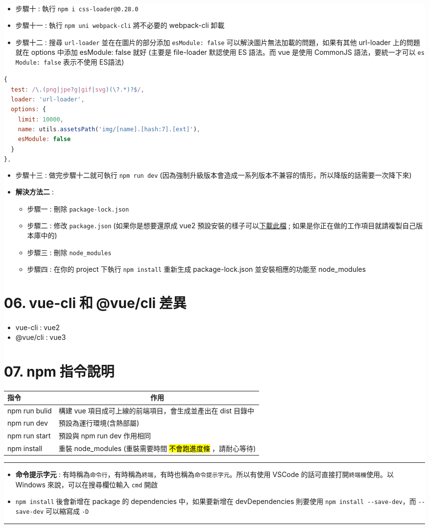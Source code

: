   - 步驟十 : 執行 `npm i css-loader@0.28.0`

  - 步驟十一 : 執行 `npm uni webpack-cli` 將不必要的 webpack-cli 卸載

  - 步驟十二 : 搜尋 `url-loader` 並在在圖片的部分添加 `esModule: false` 可以解決圖片無法加載的問題，如果有其他 url-loader 上的問題就在 options 中添加 esModule: false 就好 (主要是 file-loader 默認使用 ES 語法。而 vue 是使用 CommonJS 語法，要統一才可以 `esModule: false` 表示不使用 ES語法)

  ```js
  {
    test: /\.(png|jpe?g|gif|svg)(\?.*)?$/,
    loader: 'url-loader',
    options: {
      limit: 10000,
      name: utils.assetsPath('img/[name].[hash:7].[ext]'),
      esModule: false
    }
  },
  ```

  - 步驟十三 : 做完步驟十二就可執行 `npm run dev` (因為強制升級版本會造成一系列版本不兼容的情形，所以降版的話需要一次降下來)

- **解決方法二** :

  - 步驟一 : 刪除 `package-lock.json`
  
  - 步驟二 : 修改 `package.json` (如果你是想要還原成 vue2 預設安裝的樣子可以[下載此檔](doc/package.json) ; 如果是你正在做的工作項目就請複製自己版本庫中的)

  - 步驟三 : 刪除 `node_modules`
  
  - 步驟四 : 在你的 project 下執行 `npm install` 重新生成 package-lock.json 並安裝相應的功能至 node_modules

# 06. vue-cli 和 @vue/cli 差異<span id="s6"/>

- vue-cli : vue2
- @vue/cli : vue3

# 07. npm 指令說明<span id="s7"/>

|指令|作用|
|:--|--|
| npm run bulid | 構建 vue 項目成可上線的前端項目，會生成並產出在 dist 目錄中|
| npm run dev | 預設為運行環境(含熱部屬)|
| npm run start | 預設與 npm run dev 作用相同| 
| npm install | 重裝 node_modules (重裝需要時間 <mark>不會跑進度條</mark> ，請耐心等待)|

---

- **命令提示字元** : 有時稱為`命令行`，有時稱為`終端`，有時也稱為`命令提示字元`。所以有使用 VSCode 的話可直接打開`終端機`使用。以 Windows 來說，可以在搜尋欄位輸入 `cmd` 開啟

- `npm install` 後會新增在 package 的 dependencies 中，如果要新增在 devDependencies 則要使用 `npm install --save-dev`，而 `--save-dev` 可以縮寫成 `-D`

---